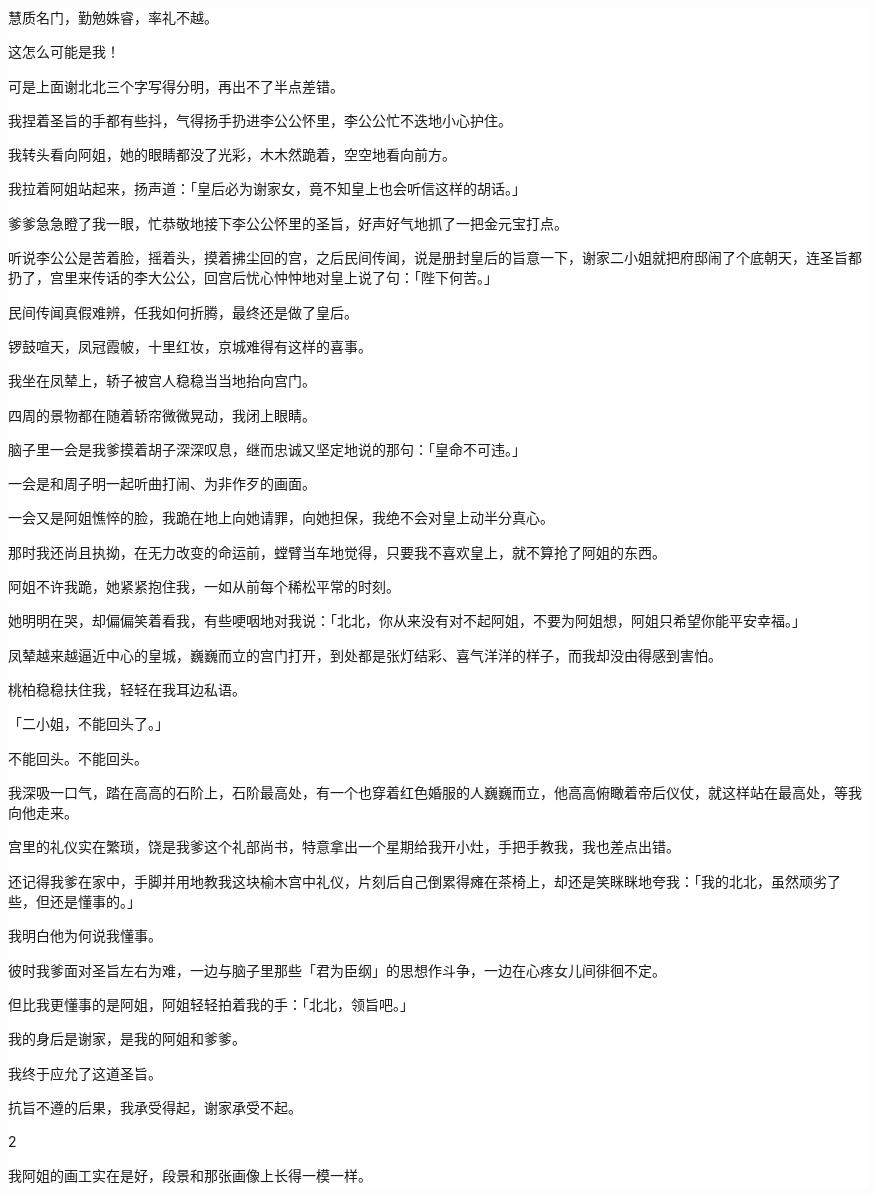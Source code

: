 慧质名门，勤勉姝睿，率礼不越。

这怎么可能是我！

可是上面谢北北三个字写得分明，再出不了半点差错。

我捏着圣旨的手都有些抖，气得扬手扔进李公公怀里，李公公忙不迭地小心护住。

我转头看向阿姐，她的眼睛都没了光彩，木木然跪着，空空地看向前方。

我拉着阿姐站起来，扬声道：「皇后必为谢家女，竟不知皇上也会听信这样的胡话。」

爹爹急急瞪了我一眼，忙恭敬地接下李公公怀里的圣旨，好声好气地抓了一把金元宝打点。

听说李公公是苦着脸，摇着头，摸着拂尘回的宫，之后民间传闻，说是册封皇后的旨意一下，谢家二小姐就把府邸闹了个底朝天，连圣旨都扔了，宫里来传话的李大公公，回宫后忧心忡忡地对皇上说了句：「陛下何苦。」

民间传闻真假难辨，任我如何折腾，最终还是做了皇后。

锣鼓喧天，凤冠霞帔，十里红妆，京城难得有这样的喜事。

我坐在凤辇上，轿子被宫人稳稳当当地抬向宫门。

四周的景物都在随着轿帘微微晃动，我闭上眼睛。

脑子里一会是我爹摸着胡子深深叹息，继而忠诚又坚定地说的那句：「皇命不可违。」

一会是和周子明一起听曲打闹、为非作歹的画面。

一会又是阿姐憔悴的脸，我跪在地上向她请罪，向她担保，我绝不会对皇上动半分真心。

那时我还尚且执拗，在无力改变的命运前，螳臂当车地觉得，只要我不喜欢皇上，就不算抢了阿姐的东西。

阿姐不许我跪，她紧紧抱住我，一如从前每个稀松平常的时刻。

她明明在哭，却偏偏笑着看我，有些哽咽地对我说：「北北，你从来没有对不起阿姐，不要为阿姐想，阿姐只希望你能平安幸福。」

凤辇越来越逼近中心的皇城，巍巍而立的宫门打开，到处都是张灯结彩、喜气洋洋的样子，而我却没由得感到害怕。

桃柏稳稳扶住我，轻轻在我耳边私语。

「二小姐，不能回头了。」

不能回头。不能回头。

我深吸一口气，踏在高高的石阶上，石阶最高处，有一个也穿着红色婚服的人巍巍而立，他高高俯瞰着帝后仪仗，就这样站在最高处，等我向他走来。

宫里的礼仪实在繁琐，饶是我爹这个礼部尚书，特意拿出一个星期给我开小灶，手把手教我，我也差点出错。

还记得我爹在家中，手脚并用地教我这块榆木宫中礼仪，片刻后自己倒累得瘫在茶椅上，却还是笑眯眯地夸我：「我的北北，虽然顽劣了些，但还是懂事的。」

我明白他为何说我懂事。

彼时我爹面对圣旨左右为难，一边与脑子里那些「君为臣纲」的思想作斗争，一边在心疼女儿间徘徊不定。

但比我更懂事的是阿姐，阿姐轻轻拍着我的手：「北北，领旨吧。」

我的身后是谢家，是我的阿姐和爹爹。

我终于应允了这道圣旨。

抗旨不遵的后果，我承受得起，谢家承受不起。

2

我阿姐的画工实在是好，段景和那张画像上长得一模一样。
